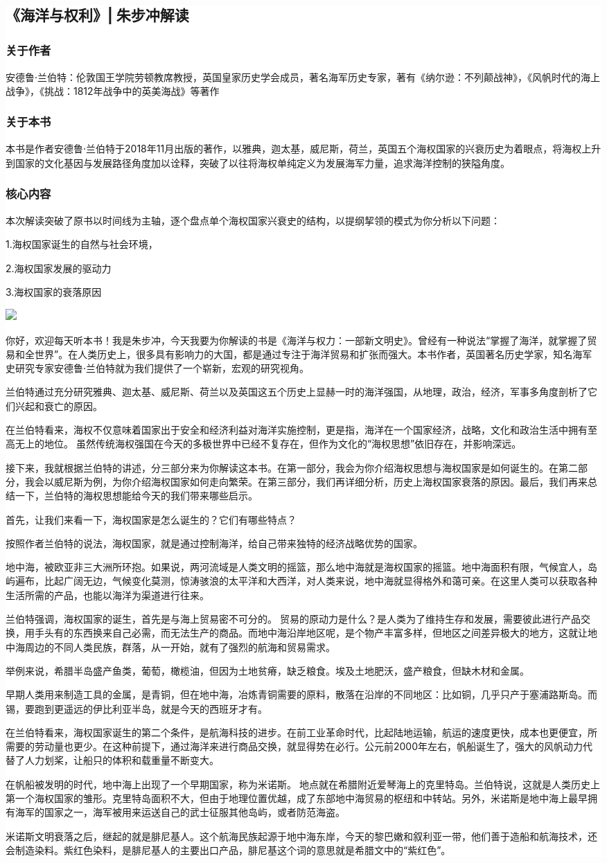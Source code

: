 ## 《海洋与权利》| 朱步冲解读

### 关于作者

安德鲁·兰伯特：伦敦国王学院劳顿教席教授，英国皇家历史学会成员，著名海军历史专家，著有《纳尔逊：不列颠战神》，《风帆时代的海上战争》，《挑战：1812年战争中的英美海战》等著作

### 关于本书

本书是作者安德鲁·兰伯特于2018年11月出版的著作，以雅典，迦太基，威尼斯，荷兰，英国五个海权国家的兴衰历史为着眼点，将海权上升到国家的文化基因与发展路径角度加以诠释，突破了以往将海权单纯定义为发展海军力量，追求海洋控制的狭隘角度。

### 核心内容

本次解读突破了原书以时间线为主轴，逐个盘点单个海权国家兴衰史的结构，以提纲挈领的模式为你分析以下问题：

1.海权国家诞生的自然与社会环境，

2.海权国家发展的驱动力

3.海权国家的衰落原因

<img  src="https://piccdn.umiwi.com/uploader/image/ddarticle/2021091512/1752001884710764640" width="1024"/>



你好，欢迎每天听本书！我是朱步冲，今天我要为你解读的书是《海洋与权力：一部新文明史》。曾经有一种说法“掌握了海洋，就掌握了贸易和全世界”。在人类历史上，很多具有影响力的大国，都是通过专注于海洋贸易和扩张而强大。本书作者，英国著名历史学家，知名海军史研究专家安德鲁·兰伯特就为我们提供了一个崭新，宏观的研究视角。

兰伯特通过充分研究雅典、迦太基、威尼斯、荷兰以及英国这五个历史上显赫一时的海洋强国，从地理，政治，经济，军事多角度剖析了它们兴起和衰亡的原因。

在兰伯特看来，海权不仅意味着国家出于安全和经济利益对海洋实施控制，更是指，海洋在一个国家经济，战略，文化和政治生活中拥有至高无上的地位。 虽然传统海权强国在今天的多极世界中已经不复存在，但作为文化的“海权思想”依旧存在，并影响深远。 

接下来，我就根据兰伯特的讲述，分三部分来为你解读这本书。在第一部分，我会为你介绍海权思想与海权国家是如何诞生的。在第二部分，我会以威尼斯为例，为你介绍海权国家如何走向繁荣。在第三部分，我们再详细分析，历史上海权国家衰落的原因。最后，我们再来总结一下，兰伯特的海权思想能给今天的我们带来哪些启示。



首先，让我们来看一下，海权国家是怎么诞生的？它们有哪些特点？

按照作者兰伯特的说法，海权国家，就是通过控制海洋，给自己带来独特的经济战略优势的国家。

地中海，被欧亚非三大洲所环抱。如果说，两河流域是人类文明的摇篮，那么地中海就是海权国家的摇篮。地中海面积有限，气候宜人，岛屿遍布，比起广阔无边，气候变化莫测，惊涛骇浪的太平洋和大西洋，对人类来说，地中海就显得格外和蔼可亲。在这里人类可以获取各种生活所需的产品，也能以海洋为渠道进行往来。

兰伯特强调，海权国家的诞生，首先是与海上贸易密不可分的。 贸易的原动力是什么？是人类为了维持生存和发展，需要彼此进行产品交换，用手头有的东西换来自己必需，而无法生产的商品。而地中海沿岸地区呢，是个物产丰富多样，但地区之间差异极大的地方，这就让地中海周边的不同人类民族，群落，从一开始，就有了强烈的航海和贸易需求。

举例来说，希腊半岛盛产鱼类，葡萄，橄榄油，但因为土地贫瘠，缺乏粮食。埃及土地肥沃，盛产粮食，但缺木材和金属。

早期人类用来制造工具的金属，是青铜，但在地中海，冶炼青铜需要的原料，散落在沿岸的不同地区：比如铜，几乎只产于塞浦路斯岛。而锡，要跑到更遥远的伊比利亚半岛，就是今天的西班牙才有。

在兰伯特看来，海权国家诞生的第二个条件，是航海科技的进步。在前工业革命时代，比起陆地运输，航运的速度更快，成本也更便宜，所需要的劳动量也更少。在这种前提下，通过海洋来进行商品交换，就显得势在必行。公元前2000年左右，帆船诞生了，强大的风帆动力代替了人力划桨，让船只的体积和载重量不断变大。

在帆船被发明的时代，地中海上出现了一个早期国家，称为米诺斯。 地点就在希腊附近爱琴海上的克里特岛。兰伯特说，这就是人类历史上第一个海权国家的雏形。克里特岛面积不大，但由于地理位置优越，成了东部地中海贸易的枢纽和中转站。另外，米诺斯是地中海上最早拥有海军的国家之一，海军被用来运送自己的武士征服其他岛屿，或者防范海盗。

米诺斯文明衰落之后，继起的就是腓尼基人。这个航海民族起源于地中海东岸，今天的黎巴嫩和叙利亚一带，他们善于造船和航海技术，还会制造染料。紫红色染料，是腓尼基人的主要出口产品，腓尼基这个词的意思就是希腊文中的“紫红色”。
